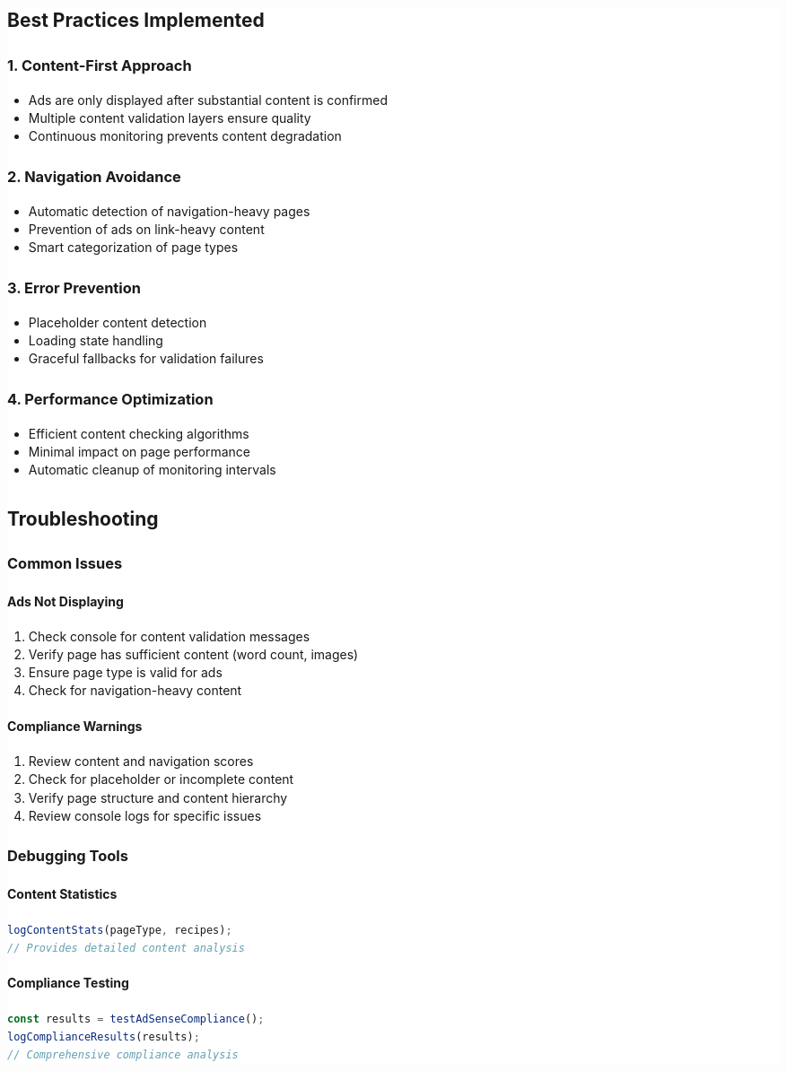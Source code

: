 ## Best Practices Implemented

### 1. Content-First Approach
- Ads are only displayed after substantial content is confirmed
- Multiple content validation layers ensure quality
- Continuous monitoring prevents content degradation

### 2. Navigation Avoidance
- Automatic detection of navigation-heavy pages
- Prevention of ads on link-heavy content
- Smart categorization of page types

### 3. Error Prevention
- Placeholder content detection
- Loading state handling
- Graceful fallbacks for validation failures

### 4. Performance Optimization
- Efficient content checking algorithms
- Minimal impact on page performance
- Automatic cleanup of monitoring intervals

## Troubleshooting

### Common Issues

#### Ads Not Displaying
1. Check console for content validation messages
2. Verify page has sufficient content (word count, images)
3. Ensure page type is valid for ads
4. Check for navigation-heavy content

#### Compliance Warnings
1. Review content and navigation scores
2. Check for placeholder or incomplete content
3. Verify page structure and content hierarchy
4. Review console logs for specific issues

### Debugging Tools

#### Content Statistics
```typescript
logContentStats(pageType, recipes);
// Provides detailed content analysis
```

#### Compliance Testing
```typescript
const results = testAdSenseCompliance();
logComplianceResults(results);
// Comprehensive compliance analysis
```
